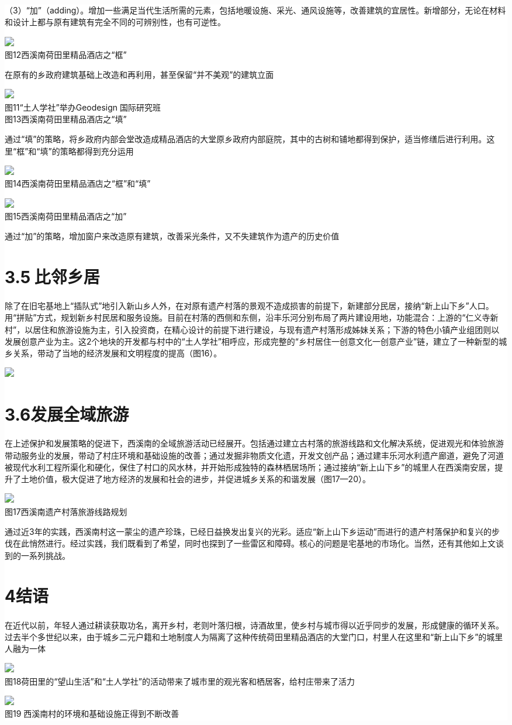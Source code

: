 （3）“加”（adding）。增加一些满足当代生活所需的元素，包括地暖设施、采光、通风设施等，改善建筑的宜居性。新增部分，无论在材料和设计上都与原有建筑有完全不同的可辨别性，也有可逆性。

![](images/371c735d625677e42f67b759aa9ea92bde686927ac417753ccd9fd23c084c000.jpg)  
图12西溪南荷田里精品酒店之“框”

在原有的乡政府建筑基础上改造和再利用，甚至保留“并不美观”的建筑立面

![](images/cfc3893739c60872d98dcb6dcab901fba62ca38a09edea228ee9ce140389d2ba.jpg)  
图11“土人学社”举办Geodesign 国际研究班  
图13西溪南荷田里精品酒店之“填”

通过“填”的策略，将乡政府内部会堂改造成精品酒店的大堂原乡政府内部庭院，其中的古树和铺地都得到保护，适当修缮后进行利用。这里“框”和“填”的策略都得到充分运用

![](images/278cd6bdfde71e3ba6e1163658d07ef48829e23ec2158065534274a170a2f516.jpg)  
图14西溪南荷田里精品酒店之“框”和“填”

![](images/5e53b6c3d9db76a5ce066e0ea0801c43e2ff2b7a34be4ebab6241a77db4f3f2f.jpg)  
图15西溪南荷田里精品酒店之“加”

通过“加”的策略，增加窗户来改造原有建筑，改善采光条件，又不失建筑作为遗产的历史价值

# 3.5 比邻乡居

除了在旧宅基地上“插队式”地引入新山乡人外，在对原有遗产村落的景观不造成损害的前提下，新建部分民居，接纳“新上山下乡”人口。用“拼贴”方式，规划新乡村民居和服务设施。目前在村落的西侧和东侧，沿丰乐河分别布局了两片建设用地，功能混合：上游的“仁义寺新村”，以居住和旅游设施为主，引入投资商，在精心设计的前提下进行建设，与现有遗产村落形成姊妹关系；下游的特色小镇产业组团则以发展创意产业为主。这2个地块的开发都与村中的“土人学社”相呼应，形成完整的“乡村居住一创意文化一创意产业”链，建立了一种新型的城乡关系，带动了当地的经济发展和文明程度的提高（图16）。

![](images/ba43b56d86e0c0dc78b3b9429d5be524dc0550476ff6fafe3a987cc9eab0ad3f.jpg)

# 3.6发展全域旅游

在上述保护和发展策略的促进下，西溪南的全域旅游活动已经展开。包括通过建立古村落的旅游线路和文化解决系统，促进观光和体验旅游带动服务业的发展，带动了村庄环境和基础设施的改善；通过发掘非物质文化遗，开发文创产品；通过建丰乐河水利遗产廊道，避免了河道被现代水利工程所渠化和硬化，保住了村口的风水林，并开始形成独特的森林栖居场所；通过接纳“新上山下乡”的城里人在西溪南安居，提升了土地价值，极大促进了地方经济的发展和社会的进步，并促进城乡关系的和谐发展（图17—20）。

![](images/14bff67b4c4e2be1d827fd9d1550afc092846138a15458ac0cedad74ae28095e.jpg)  
图17西溪南遗产村落旅游线路规划

通过近3年的实践，西溪南村这一蒙尘的遗产珍珠，已经日益换发出复兴的光彩。适应“新上山下乡运动”而进行的遗产村落保护和复兴的步伐在此悄然进行。经过实践，我们既看到了希望，同时也探到了一些雷区和障碍。核心的问题是宅基地的市场化。当然，还有其他如上文谈到的一系列挑战。

# 4结语

在近代以前，年轻人通过耕读获取功名，离开乡村，老则叶落归根，诗酒故里，使乡村与城市得以近乎同步的发展，形成健康的循环关系。过去半个多世纪以来，由于城乡二元户籍和土地制度人为隔离了这种传统荷田里精品酒店的大堂门口，村里人在这里和“新上山下乡”的城里人融为一体

![](images/e8e23132f088615d933aea10cb6a6e90f121a3cfe53206e6ba2dd1a9146fdd58.jpg)  
图18荷田里的“望山生活”和“土人学社”的活动带来了城市里的观光客和栖居客，给村庄带来了活力

![](images/3815fc70e9d6de364d50cf277e8f464f69a5089b0a2dce80249dbb653a256d30.jpg)  
图19 西溪南村的环境和基础设施正得到不断改善
